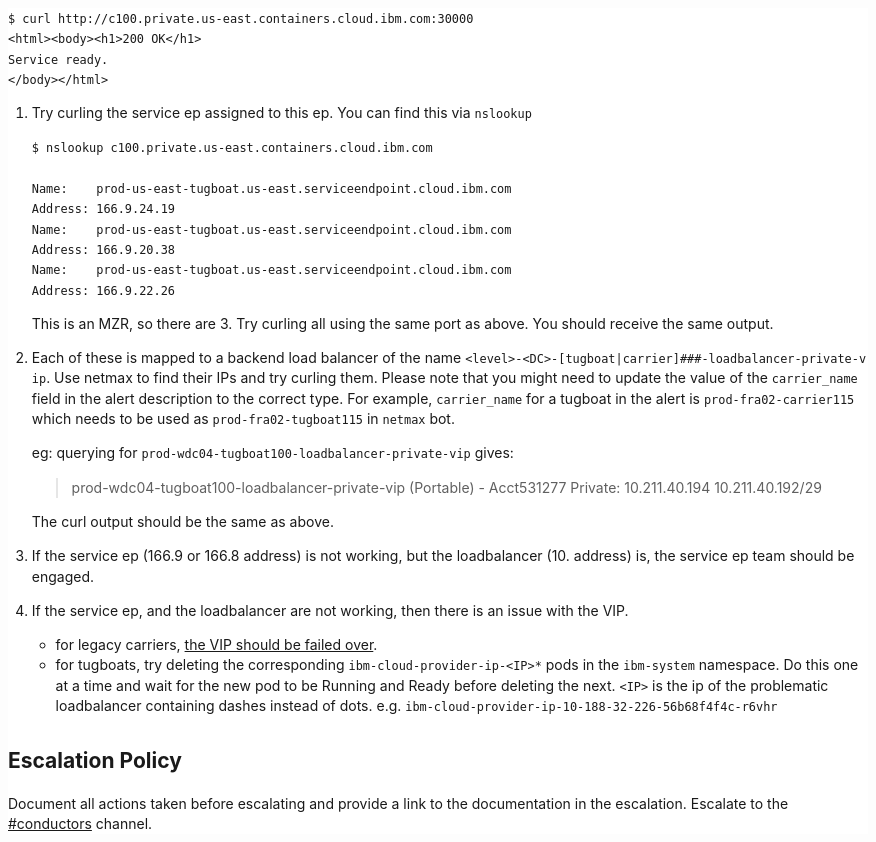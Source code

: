    ~~~
   $ curl http://c100.private.us-east.containers.cloud.ibm.com:30000
   <html><body><h1>200 OK</h1>
   Service ready.
   </body></html>
   ~~~

1. Try curling the service ep assigned to this ep. You can find this via `nslookup`
   ~~~
   $ nslookup c100.private.us-east.containers.cloud.ibm.com

   Name:	prod-us-east-tugboat.us-east.serviceendpoint.cloud.ibm.com
   Address: 166.9.24.19
   Name:	prod-us-east-tugboat.us-east.serviceendpoint.cloud.ibm.com
   Address: 166.9.20.38
   Name:	prod-us-east-tugboat.us-east.serviceendpoint.cloud.ibm.com
   Address: 166.9.22.26
   ~~~

   This is an MZR, so there are 3. Try curling all using the same port as above. You should receive the same output.

1. Each of these is mapped to a backend load balancer of the name `<level>-<DC>-[tugboat|carrier]###-loadbalancer-private-vip`. Use netmax to find their IPs and try curling them. Please note that you might need to update the value of the `carrier_name` field in the alert description to the correct type. For example, `carrier_name` for a tugboat in the alert is `prod-fra02-carrier115` which needs to be used as `prod-fra02-tugboat115` in `netmax` bot.

   eg: querying for `prod-wdc04-tugboat100-loadbalancer-private-vip` gives:
   > prod-wdc04-tugboat100-loadbalancer-private-vip (Portable) - Acct531277
   > Private: 10.211.40.194 10.211.40.192/29

   The curl output should be the same as above.

1. If the service ep (166.9 or 166.8 address) is not working, but the loadbalancer (10. address) is, the service ep team should be engaged.

1. If the service ep, and the loadbalancer are not working, then there is an issue with the VIP.
   - for legacy carriers, [the VIP should be failed over](./armada-carrier-vip-failover.html).
   - for tugboats, try deleting the corresponding `ibm-cloud-provider-ip-<IP>*` pods in the `ibm-system` namespace. Do this one at a time and wait for the new pod to be Running and Ready before deleting the next. `<IP>` is the ip of the problematic loadbalancer containing dashes instead of dots. e.g. `ibm-cloud-provider-ip-10-188-32-226-56b68f4f4c-r6vhr`

## Escalation Policy
Document all actions taken before escalating and provide a link to the documentation in the escalation. Escalate to the [#conductors](https://ibm-argonauts.slack.com/archives/C54H08JSK) channel.
